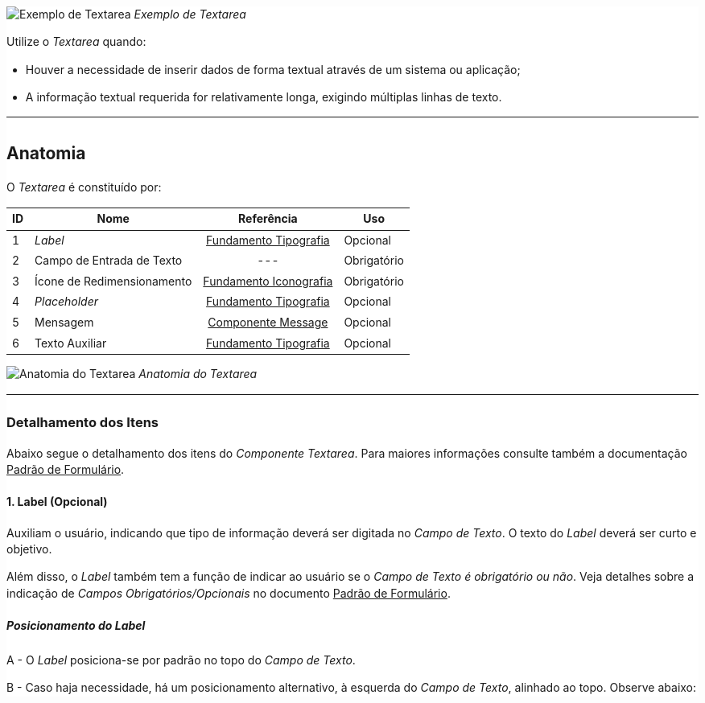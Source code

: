 [version]: # (2.1.0)

![Exemplo de Textarea](imagens/behavior-states-interactive.png)
*Exemplo de Textarea*

Utilize o *Textarea* quando:

-   Houver a necessidade de inserir dados de forma textual através de um sistema ou aplicação;

-   A informação textual requerida for relativamente longa, exigindo múltiplas linhas de texto.

---

## Anatomia

O *Textarea* é constituído por:

| ID  | Nome                       |                                   Referência                                    | Uso         |
| --- | -------------------------- | :-----------------------------------------------------------------------------: | ----------- |
| 1   | *Label*                    |  [Fundamento Tipografia](https://www.gov.br/ds/fundamentos-visuais/tipografia)  | Opcional    |
| 2   | Campo de Entrada de Texto  |                                       ---                                       | Obrigatório |
| 3   | Ícone de Redimensionamento | [Fundamento Iconografia](https://www.gov.br/ds/fundamentos-visuais/iconografia) | Obrigatório |
| 4   | *Placeholder*              |  [Fundamento Tipografia](https://www.gov.br/ds/fundamentos-visuais/tipografia)  | Opcional    |
| 5   | Mensagem                   |   [Componente Message](https://www.gov.br/ds/components/message?tab=designer)   | Opcional    |
| 6   | Texto Auxiliar             |  [Fundamento Tipografia](https://www.gov.br/ds/fundamentos-visuais/tipografia)  | Opcional    |

![Anatomia do Textarea](imagens/anatomy.png)
*Anatomia do Textarea*

---

### Detalhamento dos Itens

Abaixo segue o detalhamento dos itens do *Componente Textarea*. Para maiores informações consulte também a documentação [Padrão de Formulário](https://www.gov.br/ds/padroes/formulario).

#### 1. Label (Opcional)

Auxiliam o usuário, indicando que tipo de informação deverá ser digitada no *Campo de Texto*. O texto do *Label* deverá ser curto e objetivo.

Além disso, o *Label* também tem a função de indicar ao usuário se o *Campo de Texto é obrigatório ou não*. Veja detalhes sobre a indicação de *Campos Obrigatórios/Opcionais* no documento [Padrão de Formulário](https://www.gov.br/ds/padroes/formulario).

##### Posicionamento do Label

A - O *Label* posiciona-se por padrão no topo do *Campo de Texto*.

B - Caso haja necessidade, há um posicionamento alternativo, à esquerda do *Campo de Texto*, alinhado ao topo. Observe abaixo:
